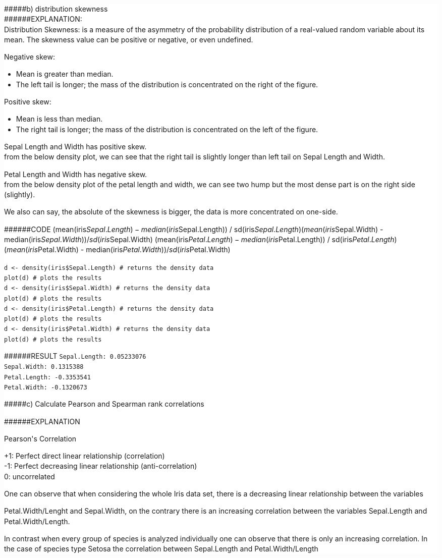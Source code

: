 
#####b) distribution skewness  
######EXPLANATION:  
Distribution Skewness: is a measure of the asymmetry of the probability distribution of a real-valued random variable about its mean. The skewness value can be positive or negative, or even undefined.

Negative skew:  
* Mean is greater than median.  
* The left tail is longer; the mass of the distribution is concentrated on the right of the figure.

Positive skew:  
* Mean is less than median.  
* The right tail is longer; the mass of the distribution is concentrated on the left of the figure.

Sepal Length and Width has positive skew.  
from the below density plot, we can see that the right tail is slightly longer than left tail on Sepal Length and Width.

Petal Length and Width has negative skew.  
from the below density plot of the petal length and width, we can see two hump but the most dense part is on the right side (slightly).

We also can say, the absolute of the skewness is bigger, the data is more concentrated on one-side.

######CODE
	(mean(iris$Sepal.Length) - median(iris$Sepal.Length)) / sd(iris$Sepal.Length)
	(mean(iris$Sepal.Width) - median(iris$Sepal.Width)) / sd(iris$Sepal.Width)
	(mean(iris$Petal.Length) - median(iris$Petal.Length)) / sd(iris$Petal.Length)
	(mean(iris$Petal.Width) - median(iris$Petal.Width)) / sd(iris$Petal.Width)

	d <- density(iris$Sepal.Length) # returns the density data 
	plot(d) # plots the results
	d <- density(iris$Sepal.Width) # returns the density data 
	plot(d) # plots the results
	d <- density(iris$Petal.Length) # returns the density data 
	plot(d) # plots the results
	d <- density(iris$Petal.Width) # returns the density data 
	plot(d) # plots the results
	
######RESULT
```Sepal.Length: 0.05233076```  
```Sepal.Width: 0.1315388```  
```Petal.Length: -0.3353541```  
```Petal.Width: -0.1320673```  


#####c) Calculate Pearson and Spearman rank correlations  

######EXPLANATION

Pearson's Correlation

+1: Perfect direct linear relationship (correlation)  
-1: Perfect decreasing linear relationship (anti-correlation)  
0: uncorrelated

One can observe that when considering the whole Iris data set, 
there is a decreasing linear relationship between the variables 

Petal.Width/Lenght and Sepal.Width, on the contrary there is 
an increasing correlation between the variables Sepal.Length 
and Petal.Width/Length.

In contrast when every group of species is analyzed
individually one can observe that there is only an 
increasing correlation. In the case of species type Setosa
the correlation between Sepal.Length and Petal.Width/Length 
```